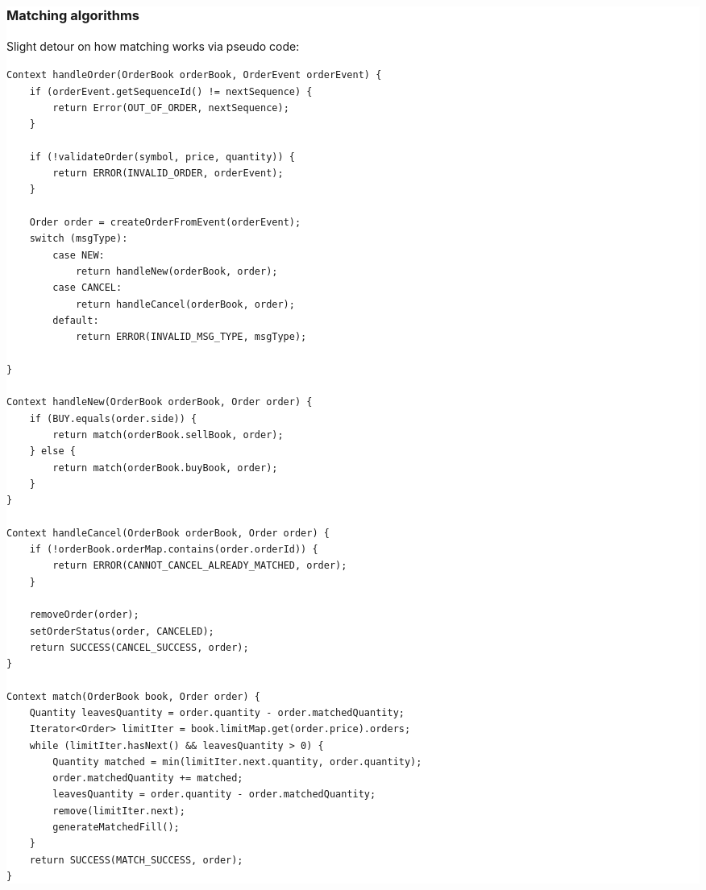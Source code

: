 ### Matching algorithms

Slight detour on how matching works via pseudo code:

```
Context handleOrder(OrderBook orderBook, OrderEvent orderEvent) {
    if (orderEvent.getSequenceId() != nextSequence) {
        return Error(OUT_OF_ORDER, nextSequence);
    }

    if (!validateOrder(symbol, price, quantity)) {
        return ERROR(INVALID_ORDER, orderEvent);
    }

    Order order = createOrderFromEvent(orderEvent);
    switch (msgType):
        case NEW:
            return handleNew(orderBook, order);
        case CANCEL:
            return handleCancel(orderBook, order);
        default:
            return ERROR(INVALID_MSG_TYPE, msgType);

}

Context handleNew(OrderBook orderBook, Order order) {
    if (BUY.equals(order.side)) {
        return match(orderBook.sellBook, order);
    } else {
        return match(orderBook.buyBook, order);
    }
}

Context handleCancel(OrderBook orderBook, Order order) {
    if (!orderBook.orderMap.contains(order.orderId)) {
        return ERROR(CANNOT_CANCEL_ALREADY_MATCHED, order);
    }

    removeOrder(order);
    setOrderStatus(order, CANCELED);
    return SUCCESS(CANCEL_SUCCESS, order);
}

Context match(OrderBook book, Order order) {
    Quantity leavesQuantity = order.quantity - order.matchedQuantity;
    Iterator<Order> limitIter = book.limitMap.get(order.price).orders;
    while (limitIter.hasNext() && leavesQuantity > 0) {
        Quantity matched = min(limitIter.next.quantity, order.quantity);
        order.matchedQuantity += matched;
        leavesQuantity = order.quantity - order.matchedQuantity;
        remove(limitIter.next);
        generateMatchedFill();
    }
    return SUCCESS(MATCH_SUCCESS, order);
}
```
